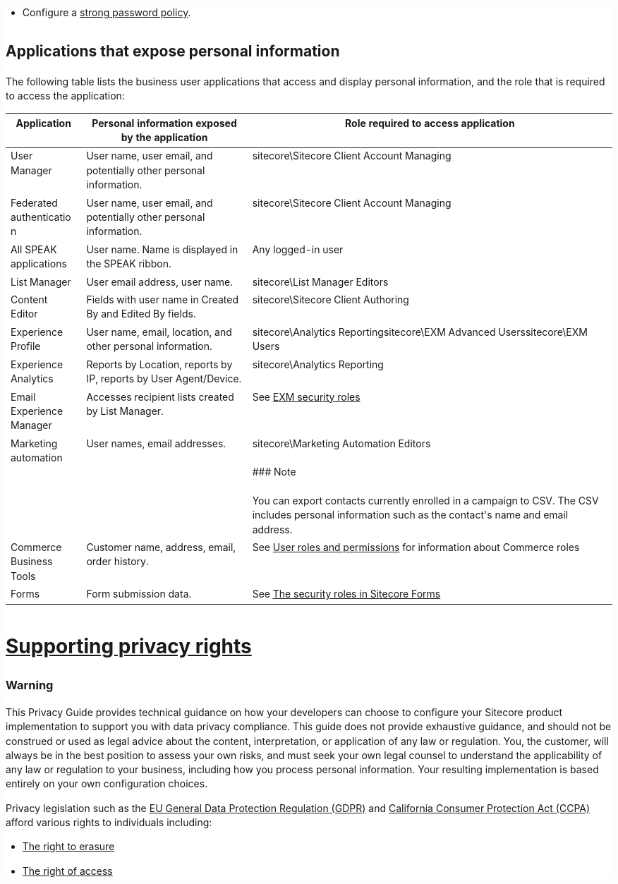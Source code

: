 *   Configure a [strong password policy](configure-the-password-policy.html "Configure the password policy").
    

Applications that expose personal information
---------------------------------------------

The following table lists the business user applications that access and display personal information, and the role that is required to access the application:

| Application | Personal information exposed by the application | Role required to access application |
| --- | --- | --- |
| User Manager | User name, user email, and potentially other personal information. | sitecore\\Sitecore Client Account Managing |
| Federated authentication | User name, user email, and potentially other personal information. | sitecore\\Sitecore Client Account Managing |
| All SPEAK applications | User name. Name is displayed in the SPEAK ribbon. | Any logged-in user |
| List Manager | User email address, user name. | sitecore\\List Manager Editors |
| Content Editor | Fields with user name in Created By and Edited By fields. | sitecore\\Sitecore Client Authoring |
| Experience Profile | User name, email, location, and other personal information. | sitecore\\Analytics Reportingsitecore\\EXM Advanced Userssitecore\\EXM Users |
| Experience Analytics | Reports by Location, reports by IP, reports by User Agent/Device. | sitecore\\Analytics Reporting |
| Email Experience Manager | Accesses recipient lists created by List Manager. | See [EXM security roles](/xp/en/developers/exm/102/email-experience-manager/en/exm-security-roles.html) |
| Marketing automation | User names, email addresses. | sitecore\\Marketing Automation Editors<br><br>### Note<br><br>You can export contacts currently enrolled in a campaign to CSV. The CSV includes personal information such as the contact's name and email address. |
| Commerce Business Tools | Customer name, address, email, order history. | See [User roles and permissions](/xp/en/developers/102/sitecore-experience-commerce/en/user-roles-and-permissions.html) for information about Commerce roles |
| Forms | Form submission data. | See [The security roles in Sitecore Forms](/xp/en/developers/92/sitecore-experience-manager/en/the-security-roles-in-sitecore-forms.html) |

[Supporting privacy rights](https://doc.sitecore.com/xp/en/developers/102/platform-administration-and-architecture/supporting-privacy-rights.html)
==================================================================================================================================================

### Warning

This Privacy Guide provides technical guidance on how your developers can choose to configure your Sitecore product implementation to support you with data privacy compliance. This guide does not provide exhaustive guidance, and should not be construed or used as legal advice about the content, interpretation, or application of any law or regulation. You, the customer, will always be in the best position to assess your own risks, and must seek your own legal counsel to understand the applicability of any law or regulation to your business, including how you process personal information. Your resulting implementation is based entirely on your own configuration choices.

Privacy legislation such as the [EU General Data Protection Regulation (GDPR)](https://eur-lex.europa.eu/legal-content/EN/TXT/HTML/?uri=CELEX:32016R0679&from=EN) and [California Consumer Protection Act (CCPA)](https://leginfo.legislature.ca.gov/faces/billTextClient.xhtml?bill_id=201720180AB375) afford various rights to individuals including:

*   [The right to erasure](right-to-erasure.html "Right to erasure")
    
*   [The right of access](right-of-access-by-the-individual.html "Right of access by the individual")
    